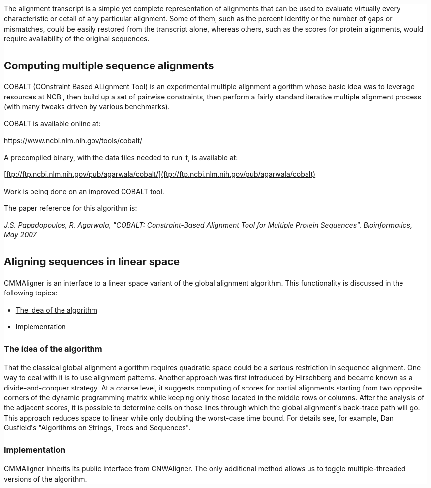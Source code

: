 The alignment transcript is a simple yet complete representation of alignments that can be used to evaluate virtually every characteristic or detail of any particular alignment. Some of them, such as the percent identity or the number of gaps or mismatches, could be easily restored from the transcript alone, whereas others, such as the scores for protein alignments, would require availability of the original sequences.

Computing multiple sequence alignments
--------------------------------------

COBALT (COnstraint Based ALignment Tool) is an experimental multiple alignment algorithm whose basic idea was to leverage resources at NCBI, then build up a set of pairwise constraints, then perform a fairly standard iterative multiple alignment process (with many tweaks driven by various benchmarks).

COBALT is available online at:

<https://www.ncbi.nlm.nih.gov/tools/cobalt/>

A precompiled binary, with the data files needed to run it, is available at:

[ftp://ftp.ncbi.nlm.nih.gov/pub/agarwala/cobalt/](ftp://ftp.ncbi.nlm.nih.gov/pub/agarwala/cobalt)

Work is being done on an improved COBALT tool.

The paper reference for this algorithm is:

*J.S. Papadopoulos, R. Agarwala, "COBALT: Constraint-Based Alignment Tool for Multiple Protein Sequences". Bioinformatics, May 2007*

Aligning sequences in linear space
----------------------------------

<span class="nctnt ncbi-class">CMMAligner</span> is an interface to a linear space variant of the global alignment algorithm. This functionality is discussed in the following topics:

-   [The idea of the algorithm](#the-idea-of-the-algorithm)

-   [Implementation](#implementation)

### The idea of the algorithm

That the classical global alignment algorithm requires quadratic space could be a serious restriction in sequence alignment. One way to deal with it is to use alignment patterns. Another approach was first introduced by Hirschberg and became known as a divide-and-conquer strategy. At a coarse level, it suggests computing of scores for partial alignments starting from two opposite corners of the dynamic programming matrix while keeping only those located in the middle rows or columns. After the analysis of the adjacent scores, it is possible to determine cells on those lines through which the global alignment's back-trace path will go. This approach reduces space to linear while only doubling the worst-case time bound. For details see, for example, Dan Gusfield's "Algorithms on Strings, Trees and Sequences".

### Implementation

<span class="nctnt ncbi-class">CMMAligner</span> inherits its public interface from <span class="nctnt ncbi-class">CNWAligner</span>. The only additional method allows us to toggle multiple-threaded versions of the algorithm.
